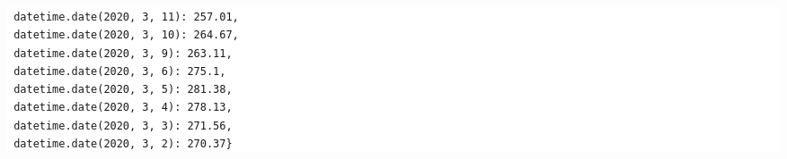      datetime.date(2020, 3, 11): 257.01,
     datetime.date(2020, 3, 10): 264.67,
     datetime.date(2020, 3, 9): 263.11,
     datetime.date(2020, 3, 6): 275.1,
     datetime.date(2020, 3, 5): 281.38,
     datetime.date(2020, 3, 4): 278.13,
     datetime.date(2020, 3, 3): 271.56,
     datetime.date(2020, 3, 2): 270.37}




```python

```
